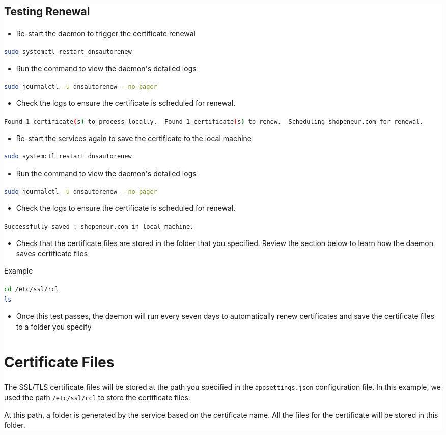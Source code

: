 
## Testing Renewal

- Re-start the daemon to trigger the certificate renewal

```bash
sudo systemctl restart dnsautorenew
```

- Run the command to view the daemon's detailed logs

```bash
sudo journalctl -u dnsautorenew --no-pager
```

- Check the logs to ensure the certificate is scheduled for renewal.

```bash
Found 1 certificate(s) to process locally.  Found 1 certificate(s) to renew.  Scheduling shopeneur.com for renewal. 
```

- Re-start the services again to save the certificate to the local machine

```bash
sudo systemctl restart dnsautorenew
```

- Run the command to view the daemon's detailed logs

```bash
sudo journalctl -u dnsautorenew --no-pager
```

- Check the logs to ensure the certificate is scheduled for renewal.

```bash
Successfully saved : shopeneur.com in local machine.

```

- Check that the certificate files are stored in the folder that you specified. Review the section below to learn how the daemon saves certificate files

 Example
 ```bash
 cd /etc/ssl/rcl
 ls
 ```

- Once this test passes, the daemon will run every seven days to automatically renew certificates and save the certificate files to a folder you specify

# Certificate Files

The SSL/TLS certificate files will be stored at the path you specified in the ``appsettings.json`` configuration file. In this example, we used the path ``/etc/ssl/rcl`` to store the certificate files.

At this path, a folder is generated by the service based on the certificate name. All the files for the certificate will be stored in this folder.
